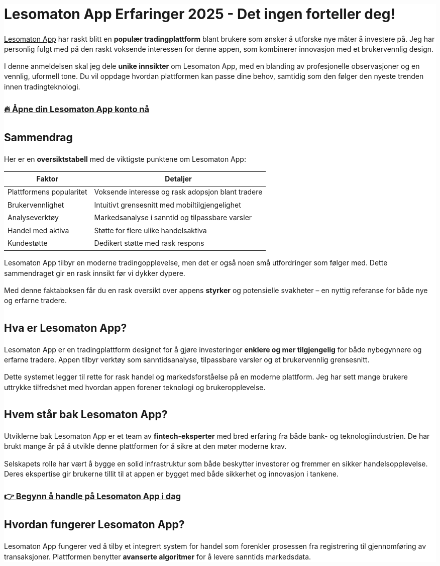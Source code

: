 # Lesomaton App Erfaringer 2025 - Det ingen forteller deg!
   
[Lesomaton App](https://tinyurl.com/58cy7hjb) har raskt blitt en **populær tradingplattform** blant brukere som ønsker å utforske nye måter å investere på. Jeg har personlig fulgt med på den raskt voksende interessen for denne appen, som kombinerer innovasjon med et brukervennlig design.  

I denne anmeldelsen skal jeg dele **unike innsikter** om Lesomaton App, med en blanding av profesjonelle observasjoner og en vennlig, uformell tone. Du vil oppdage hvordan plattformen kan passe dine behov, samtidig som den følger den nyeste trenden innen tradingteknologi.

### [🔥 Åpne din Lesomaton App konto nå](https://tinyurl.com/58cy7hjb)
## Sammendrag  
Her er en **oversiktstabell** med de viktigste punktene om Lesomaton App:

| **Faktor**               | **Detaljer**                                                      |
|--------------------------|-------------------------------------------------------------------|
| Plattformens popularitet | Voksende interesse og rask adopsjon blant tradere                |
| Brukervennlighet         | Intuitivt grensesnitt med mobiltilgjengelighet                     |
| Analyseverktøy           | Markedsanalyse i sanntid og tilpassbare varsler                     |
| Handel med aktiva        | Støtte for flere ulike handelsaktiva                                |
| Kundestøtte              | Dedikert støtte med rask respons                                  |

Lesomaton App tilbyr en moderne tradingopplevelse, men det er også noen små utfordringer som følger med. Dette sammendraget gir en rask innsikt før vi dykker dypere.

Med denne faktaboksen får du en rask oversikt over appens **styrker** og potensielle svakheter – en nyttig referanse for både nye og erfarne tradere.

## Hva er Lesomaton App?  
Lesomaton App er en tradingplattform designet for å gjøre investeringer **enklere og mer tilgjengelig** for både nybegynnere og erfarne tradere. Appen tilbyr verktøy som sanntidsanalyse, tilpassbare varsler og et brukervennlig grensesnitt.  

Dette systemet legger til rette for rask handel og markedsforståelse på en moderne plattform. Jeg har sett mange brukere uttrykke tilfredshet med hvordan appen forener teknologi og brukeropplevelse.

## Hvem står bak Lesomaton App?  
Utviklerne bak Lesomaton App er et team av **fintech-eksperter** med bred erfaring fra både bank- og teknologiindustrien. De har brukt mange år på å utvikle denne plattformen for å sikre at den møter moderne krav.  

Selskapets rolle har vært å bygge en solid infrastruktur som både beskytter investorer og fremmer en sikker handelsopplevelse. Deres ekspertise gir brukerne tillit til at appen er bygget med både sikkerhet og innovasjon i tankene.

### [👉 Begynn å handle på Lesomaton App i dag](https://tinyurl.com/58cy7hjb)
## Hvordan fungerer Lesomaton App?  
Lesomaton App fungerer ved å tilby et integrert system for handel som forenkler prosessen fra registrering til gjennomføring av transaksjoner. Plattformen benytter **avanserte algoritmer** for å levere sanntids markedsdata.  
